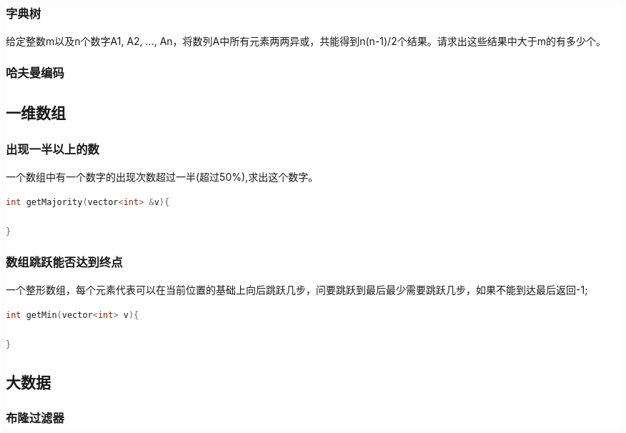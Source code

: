 ### 字典树

给定整数m以及n个数字A1, A2, …, An，将数列A中所有元素两两异或，共能得到n(n-1)/2个结果。请求出这些结果中大于m的有多少个。

```c

```

### 哈夫曼编码

## 一维数组

### 出现一半以上的数

一个数组中有一个数字的出现次数超过一半(超过50%),求出这个数字。
```c
int getMajority(vector<int> &v){

}
```

### 数组跳跃能否达到终点

一个整形数组，每个元素代表可以在当前位置的基础上向后跳跃几步，问要跳跃到最后最少需要跳跃几步，如果不能到达最后返回-1;

```c
int getMin(vector<int> v){

}
```

## 大数据

### 布隆过滤器

